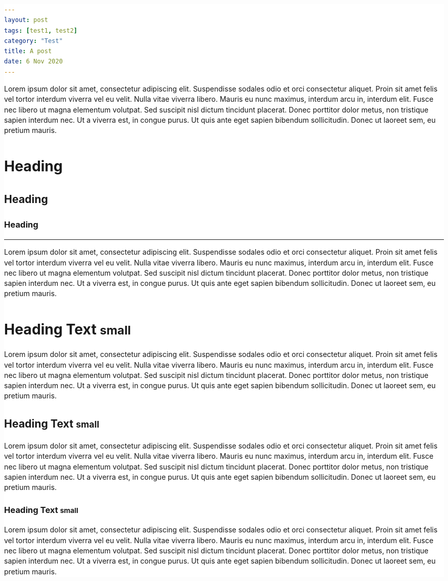 ```yaml
---
layout: post
tags: [test1, test2]
category: "Test"
title: A post
date: 6 Nov 2020
---
```


Lorem ipsum dolor sit amet, consectetur adipiscing elit. Suspendisse sodales odio et orci consectetur aliquet. Proin sit amet felis vel tortor interdum viverra vel eu velit. Nulla vitae viverra libero. Mauris eu nunc maximus, interdum arcu in, interdum elit. Fusce nec libero ut magna elementum volutpat. Sed suscipit nisl dictum tincidunt placerat. Donec porttitor dolor metus, non tristique sapien interdum nec. Ut a viverra est, in congue purus. Ut quis ante eget sapien bibendum sollicitudin. Donec ut laoreet sem, eu pretium mauris.

# Heading
## Heading
### Heading
---
Lorem ipsum dolor sit amet, consectetur adipiscing elit. Suspendisse sodales odio et orci consectetur aliquet. Proin sit amet felis vel tortor interdum viverra vel eu velit. Nulla vitae viverra libero. Mauris eu nunc maximus, interdum arcu in, interdum elit. Fusce nec libero ut magna elementum volutpat. Sed suscipit nisl dictum tincidunt placerat. Donec porttitor dolor metus, non tristique sapien interdum nec. Ut a viverra est, in congue purus. Ut quis ante eget sapien bibendum sollicitudin. Donec ut laoreet sem, eu pretium mauris.
# Heading Text <small>small</small>
Lorem ipsum dolor sit amet, consectetur adipiscing elit. Suspendisse sodales odio et orci consectetur aliquet. Proin sit amet felis vel tortor interdum viverra vel eu velit. Nulla vitae viverra libero. Mauris eu nunc maximus, interdum arcu in, interdum elit. Fusce nec libero ut magna elementum volutpat. Sed suscipit nisl dictum tincidunt placerat. Donec porttitor dolor metus, non tristique sapien interdum nec. Ut a viverra est, in congue purus. Ut quis ante eget sapien bibendum sollicitudin. Donec ut laoreet sem, eu pretium mauris.

## Heading Text <small>small</small>
Lorem ipsum dolor sit amet, consectetur adipiscing elit. Suspendisse sodales odio et orci consectetur aliquet. Proin sit amet felis vel tortor interdum viverra vel eu velit. Nulla vitae viverra libero. Mauris eu nunc maximus, interdum arcu in, interdum elit. Fusce nec libero ut magna elementum volutpat. Sed suscipit nisl dictum tincidunt placerat. Donec porttitor dolor metus, non tristique sapien interdum nec. Ut a viverra est, in congue purus. Ut quis ante eget sapien bibendum sollicitudin. Donec ut laoreet sem, eu pretium mauris.

### Heading Text <small>small</small>
Lorem ipsum dolor sit amet, consectetur adipiscing elit. Suspendisse sodales odio et orci consectetur aliquet. Proin sit amet felis vel tortor interdum viverra vel eu velit. Nulla vitae viverra libero. Mauris eu nunc maximus, interdum arcu in, interdum elit. Fusce nec libero ut magna elementum volutpat. Sed suscipit nisl dictum tincidunt placerat. Donec porttitor dolor metus, non tristique sapien interdum nec. Ut a viverra est, in congue purus. Ut quis ante eget sapien bibendum sollicitudin. Donec ut laoreet sem, eu pretium mauris.
